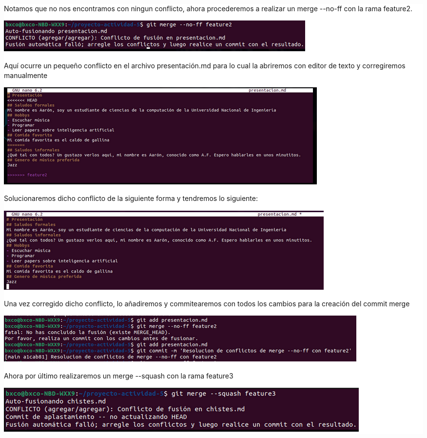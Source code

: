 Notamos que no nos encontramos con ningun conflicto, ahora procederemos a realizar un merge --no-ff con la rama feature2.

![](images/excercise_8_7.png)

Aquí ocurre un pequeño conflicto en el archivo presentación.md para lo cual la abriremos con editor de texto y corregiremos manualmente

![](images/excercise_8_8.png)

Solucionaremos dicho conflicto de la siguiente forma y tendremos lo siguiente:

![](images/excercise_8_9.png)

Una vez corregido dicho conflicto, lo añadiremos y commitearemos con todos los cambios para la creación del commit merge

![](images/excercise_8_10.png)

Ahora por último realizaremos un merge --squash con la rama feature3

![](images/excercise_8_11.png)
